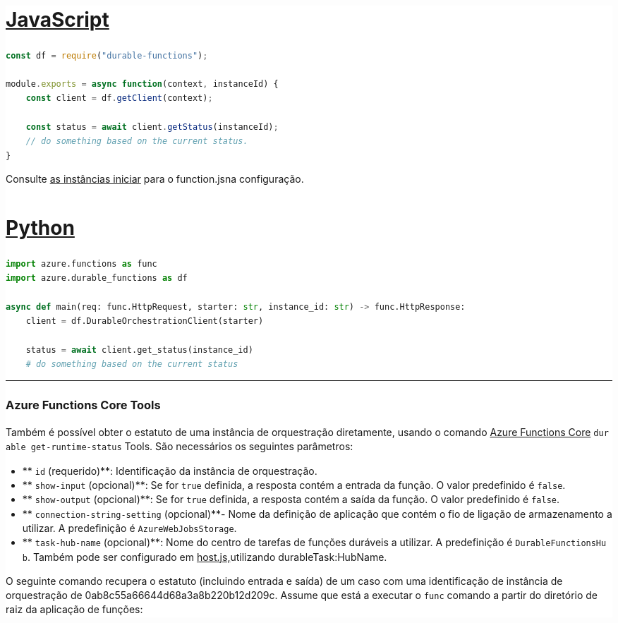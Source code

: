 # <a name="javascript"></a>[JavaScript](#tab/javascript)

```javascript
const df = require("durable-functions");

module.exports = async function(context, instanceId) {
    const client = df.getClient(context);

    const status = await client.getStatus(instanceId);
    // do something based on the current status.
}
```

Consulte [as instâncias iniciar](#javascript-function-json) para o function.jsna configuração.

# <a name="python"></a>[Python](#tab/python)

```python
import azure.functions as func
import azure.durable_functions as df

async def main(req: func.HttpRequest, starter: str, instance_id: str) -> func.HttpResponse:
    client = df.DurableOrchestrationClient(starter)

    status = await client.get_status(instance_id)
    # do something based on the current status
```

---

### <a name="azure-functions-core-tools"></a>Azure Functions Core Tools

Também é possível obter o estatuto de uma instância de orquestração diretamente, usando o comando [Azure Functions Core](../functions-run-local.md) `durable get-runtime-status` Tools. São necessários os seguintes parâmetros:

* ** `id` (requerido)**: Identificação da instância de orquestração.
* ** `show-input` (opcional)**: Se for `true` definida, a resposta contém a entrada da função. O valor predefinido é `false`.
* ** `show-output` (opcional)**: Se for `true` definida, a resposta contém a saída da função. O valor predefinido é `false`.
* ** `connection-string-setting` (opcional)**- Nome da definição de aplicação que contém o fio de ligação de armazenamento a utilizar. A predefinição é `AzureWebJobsStorage`.
* ** `task-hub-name` (opcional)**: Nome do centro de tarefas de funções duráveis a utilizar. A predefinição é `DurableFunctionsHub`. Também pode ser configurado em [host.js,](durable-functions-bindings.md#host-json)utilizando durableTask:HubName.

O seguinte comando recupera o estatuto (incluindo entrada e saída) de um caso com uma identificação de instância de orquestração de 0ab8c55a66644d68a3a8b220b12d209c. Assume que está a executar o `func` comando a partir do diretório de raiz da aplicação de funções:
